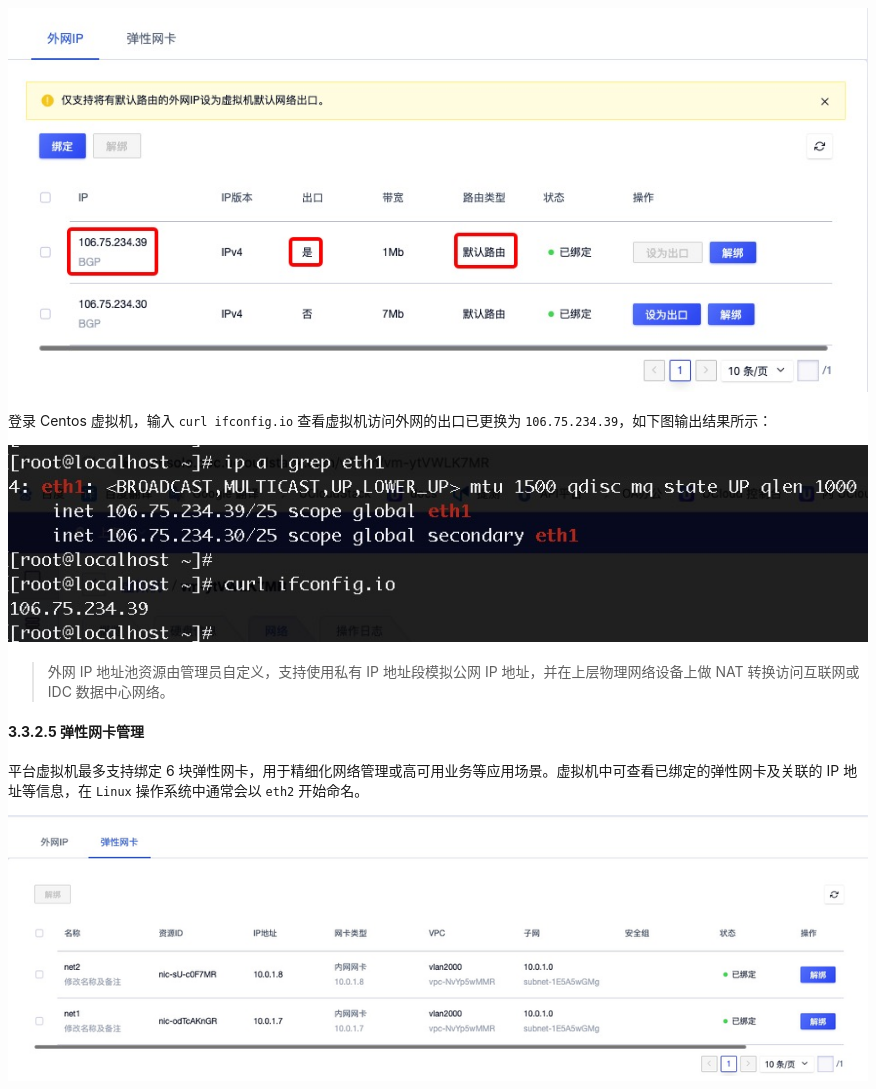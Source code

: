 ![vmsetgw1](vmsetgw1.png)

登录 Centos 虚拟机，输入 `curl ifconfig.io` 查看虚拟机访问外网的出口已更换为 `106.75.234.39`，如下图输出结果所示：

![curlifconifg](curlifconifg.png)

> 外网 IP 地址池资源由管理员自定义，支持使用私有 IP 地址段模拟公网 IP 地址，并在上层物理网络设备上做 NAT 转换访问互联网或 IDC 数据中心网络。

#### 3.3.2.5 弹性网卡管理

平台虚拟机最多支持绑定 6 块弹性网卡，用于精细化网络管理或高可用业务等应用场景。虚拟机中可查看已绑定的弹性网卡及关联的 IP 地址等信息，在 `Linux` 操作系统中通常会以 `eth2` 开始命名。

![vnniclist](vnniclist.png)
